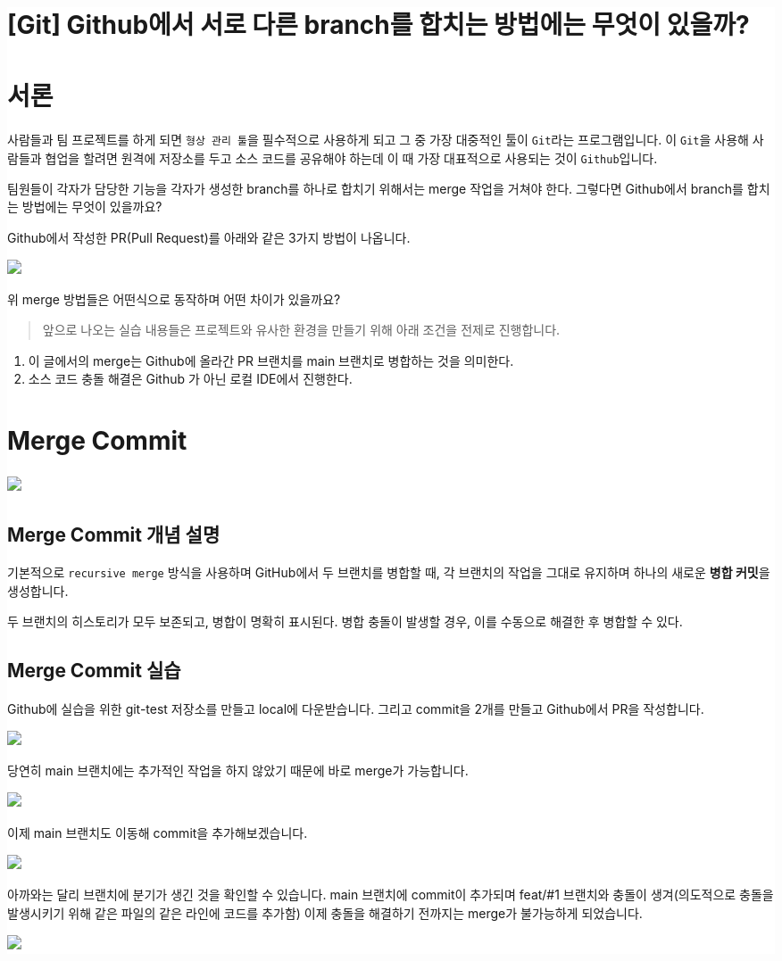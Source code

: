 # [Git] Github에서 서로 다른 branch를 합치는 방법에는 무엇이 있을까?

# 서론

사람들과 팀 프로젝트를 하게 되면 `형상 관리 툴`을 필수적으로 사용하게 되고 그 중 가장 대중적인 툴이 `Git`라는 프로그램입니다. 이 `Git`을 사용해 사람들과 협업을 할려면 원격에 저장소를 두고 소스 코드를 공유해야 하는데 이 때 가장 대표적으로 사용되는 것이 `Github`입니다.

팀원들이 각자가 담당한 기능을 각자가 생성한 branch를 하나로 합치기 위해서는 merge 작업을 거쳐야 한다. 그렇다면 Github에서 branch를 합치는 방법에는 무엇이 있을까요?

Github에서 작성한 PR(Pull Request)를
아래와 같은 3가지 방법이 나옵니다.

![](https://velog.velcdn.com/images/magnolia0840/post/8bbde924-b0d2-424b-8f32-c23a6460ca53/image.png)

위 merge 방법들은 어떤식으로 동작하며 어떤 차이가 있을까요?

> 앞으로 나오는 실습 내용들은 프로젝트와 유사한 환경을 만들기 위해 아래 조건을 전제로 진행합니다.

1. 이 글에서의 merge는 Github에 올라간 PR 브랜치를 main 브랜치로 병합하는 것을 의미한다.
2. 소스 코드 충돌 해결은 Github 가 아닌 로컬 IDE에서 진행한다.

# Merge Commit

![](https://velog.velcdn.com/images/magnolia0840/post/86bbc997-8b3b-453b-95d6-753486958ef5/image.png)

## Merge Commit 개념 설명

기본적으로 `recursive merge` 방식을 사용하며 GitHub에서 두 브랜치를 병합할 때, 각 브랜치의 작업을 그대로 유지하며 하나의 새로운 **병합 커밋**을 생성합니다.

두 브랜치의 히스토리가 모두 보존되고, 병합이 명확히 표시된다. 병합 충돌이 발생할 경우, 이를 수동으로 해결한 후 병합할 수 있다.

## Merge Commit 실습

Github에 실습을 위한 git-test 저장소를 만들고 local에 다운받습니다. 그리고 commit을 2개를 만들고 Github에서 PR을 작성합니다.

![](https://velog.velcdn.com/images/magnolia0840/post/311cc13d-d3fc-4cc7-ba6f-4e0346f1e33d/image.png)

당연히 main 브랜치에는 추가적인 작업을 하지 않았기 때문에 바로 merge가 가능합니다.

![](https://velog.velcdn.com/images/magnolia0840/post/7357fbf9-9f7d-47fc-8448-8f5949834e71/image.png)

이제 main 브랜치도 이동해 commit을 추가해보겠습니다.

![](https://velog.velcdn.com/images/magnolia0840/post/473ce7e5-294b-4ad0-8f7f-9ee158bd02d8/image.png)

아까와는 달리 브랜치에 분기가 생긴 것을 확인할 수 있습니다. main 브랜치에 commit이 추가되며 feat/#1 브랜치와 충돌이 생겨(의도적으로 충돌을 발생시키기 위해 같은 파일의 같은 라인에 코드를 추가함) 이제 충돌을 해결하기 전까지는 merge가 불가능하게 되었습니다.

![](https://velog.velcdn.com/images/magnolia0840/post/51f03b1b-0402-4e4e-8bc5-5e62d69318c2/image.png)
